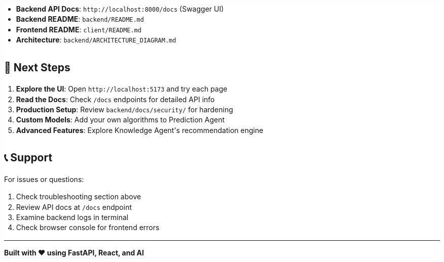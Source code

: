 - **Backend API Docs**: `http://localhost:8000/docs` (Swagger UI)
- **Backend README**: `backend/README.md`
- **Frontend README**: `client/README.md`
- **Architecture**: `backend/ARCHITECTURE_DIAGRAM.md`

## 🎯 Next Steps

1. **Explore the UI**: Open `http://localhost:5173` and try each page
2. **Read the Docs**: Check `/docs` endpoints for detailed API info
3. **Production Setup**: Review `backend/docs/security/` for hardening
4. **Custom Models**: Add your own algorithms to Prediction Agent
5. **Advanced Features**: Explore Knowledge Agent's recommendation engine

## 📞 Support

For issues or questions:

1. Check troubleshooting section above
2. Review API docs at `/docs` endpoint
3. Examine backend logs in terminal
4. Check browser console for frontend errors

---

**Built with ❤️ using FastAPI, React, and AI**
